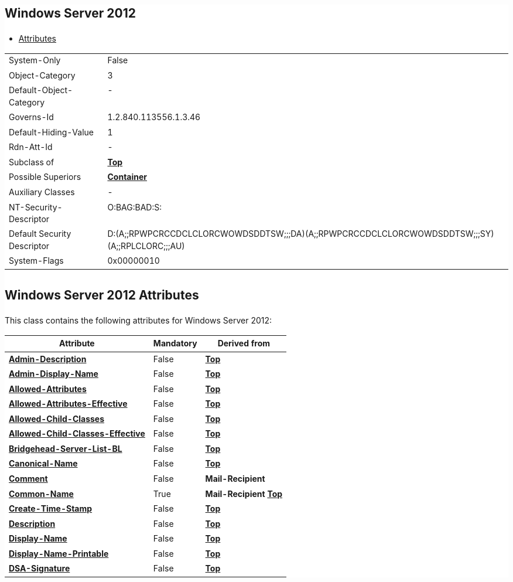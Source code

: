 

## Windows Server 2012

-   [Attributes](#windows-server-2012-attributes)



|                             |                                                                                              |
|-----------------------------|----------------------------------------------------------------------------------------------|
| System-Only                 | False                                                                                        |
| Object-Category             | 3                                                                                            |
| Default-Object-Category     | \-                                                                                           |
| Governs-Id                  | 1.2.840.113556.1.3.46                                                                        |
| Default-Hiding-Value        | 1                                                                                            |
| Rdn-Att-Id                  | \-                                                                                           |
| Subclass of                 | [**Top**](c-top.md)<br/>                                                              |
| Possible Superiors          | [**Container**](c-container.md)                                                             |
| Auxiliary Classes           | \-                                                                                           |
| NT-Security-Descriptor      | O:BAG:BAD:S:                                                                                 |
| Default Security Descriptor | D:(A;;RPWPCRCCDCLCLORCWOWDSDDTSW;;;DA)(A;;RPWPCRCCDCLCLORCWOWDSDDTSW;;;SY)(A;;RPLCLORC;;;AU) |
| System-Flags                | 0x00000010                                                                                   |



## Windows Server 2012 Attributes

This class contains the following attributes for Windows Server 2012:



| Attribute                                                                                    | Mandatory | Derived from                                       |
|----------------------------------------------------------------------------------------------|-----------|----------------------------------------------------|
| [**Admin-Description**](a-admindescription.md)                                              | False     | [**Top**](c-top.md)<br/>                    |
| [**Admin-Display-Name**](a-admindisplayname.md)                                             | False     | [**Top**](c-top.md)<br/>                    |
| [**Allowed-Attributes**](a-allowedattributes.md)                                            | False     | [**Top**](c-top.md)<br/>                    |
| [**Allowed-Attributes-Effective**](a-allowedattributeseffective.md)                         | False     | [**Top**](c-top.md)<br/>                    |
| [**Allowed-Child-Classes**](a-allowedchildclasses.md)                                       | False     | [**Top**](c-top.md)<br/>                    |
| [**Allowed-Child-Classes-Effective**](a-allowedchildclasseseffective.md)                    | False     | [**Top**](c-top.md)<br/>                    |
| [**Bridgehead-Server-List-BL**](a-bridgeheadserverlistbl.md)                                | False     | [**Top**](c-top.md)<br/>                    |
| [**Canonical-Name**](a-canonicalname.md)                                                    | False     | [**Top**](c-top.md)<br/>                    |
| [**Comment**](a-info.md)                                                                    | False     | **Mail-Recipient**                                 |
| [**Common-Name**](a-cn.md)                                                                  | True      | **Mail-Recipient** [**Top**](c-top.md)<br/> |
| [**Create-Time-Stamp**](a-createtimestamp.md)                                               | False     | [**Top**](c-top.md)<br/>                    |
| [**Description**](a-description.md)                                                         | False     | [**Top**](c-top.md)<br/>                    |
| [**Display-Name**](a-displayname.md)                                                        | False     | [**Top**](c-top.md)<br/>                    |
| [**Display-Name-Printable**](a-displaynameprintable.md)                                     | False     | [**Top**](c-top.md)<br/>                    |
| [**DSA-Signature**](a-dsasignature.md)                                                      | False     | [**Top**](c-top.md)<br/>                    |